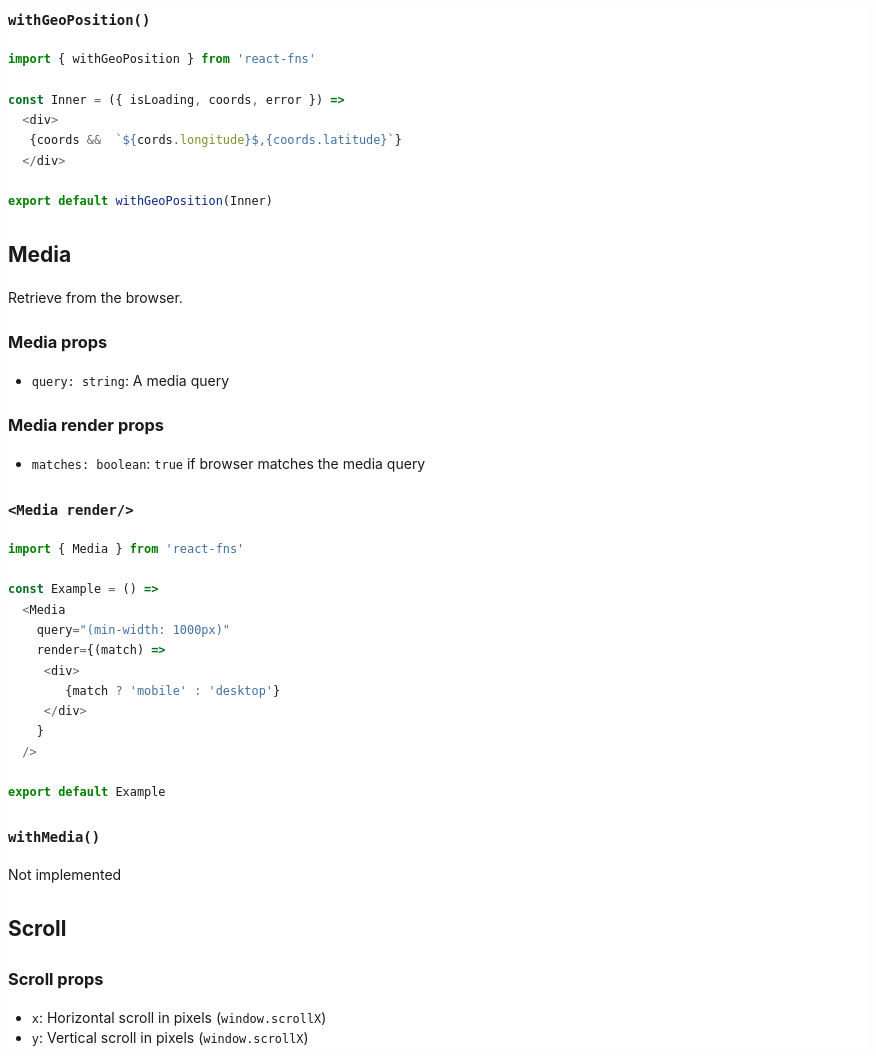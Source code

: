 ### `withGeoPosition()`

```js
import { withGeoPosition } from 'react-fns'

const Inner = ({ isLoading, coords, error }) =>
  <div>
   {coords &&  `${cords.longitude}$,{coords.latitude}`}
  </div>

export default withGeoPosition(Inner)
```

## Media

Retrieve  from the browser.

### Media props

- `query: string`: A media query

### Media render props

- `matches: boolean`: `true` if browser matches the media query

### `<Media render/>`

```js
import { Media } from 'react-fns'

const Example = () =>
  <Media
    query="(min-width: 1000px)"
    render={(match) =>
     <div>
        {match ? 'mobile' : 'desktop'}
     </div>
    }
  />

export default Example
```

### `withMedia()`

Not implemented

## Scroll

### Scroll props

- `x`: Horizontal scroll in pixels (`window.scrollX`)
- `y`: Vertical scroll in pixels (`window.scrollX`)
